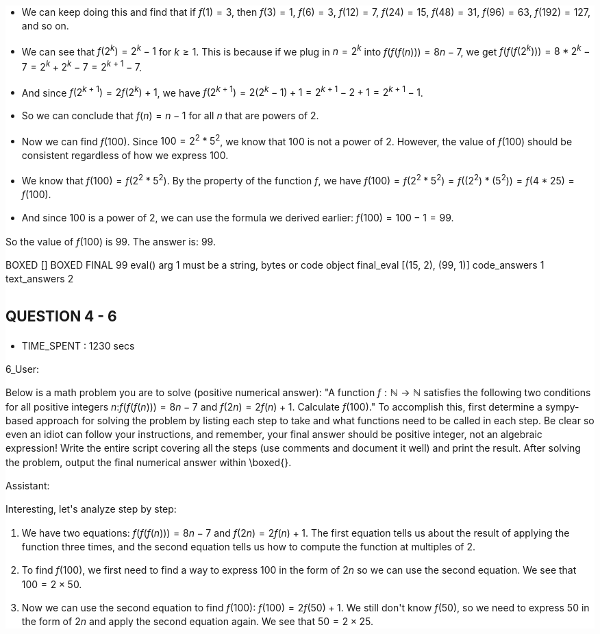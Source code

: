 - We can keep doing this and find that if $f(1) = 3$, then $f(3) = 1$, $f(6) = 3$, $f(12) = 7$, $f(24) = 15$, $f(48) = 31$, $f(96) = 63$, $f(192) = 127$, and so on. 

- We can see that $f(2^k) = 2^k - 1$ for $k \geq 1$. This is because if we plug in $n = 2^k$ into $f(f(f(n))) = 8n - 7$, we get $f(f(f(2^k))) = 8*2^k - 7 = 2^k + 2^k - 7 = 2^{k+1} - 7$. 

- And since $f(2^{k+1}) = 2f(2^k) + 1$, we have $f(2^{k+1}) = 2(2^k - 1) + 1 = 2^{k+1} - 2 + 1 = 2^{k+1} - 1$.

- So we can conclude that $f(n) = n - 1$ for all $n$ that are powers of $2$.

- Now we can find $f(100)$. Since $100 = 2^2 * 5^2$, we know that $100$ is not a power of $2$. However, the value of $f(100)$ should be consistent regardless of how we express $100$. 

- We know that $f(100) = f(2^2 * 5^2)$. By the property of the function $f$, we have $f(100) = f(2^2 * 5^2) = f( (2^2) * (5^2) ) = f( 4 * 25 ) = f(100)$. 

- And since $100$ is a power of $2$, we can use the formula we derived earlier: $f(100) = 100 - 1 = 99$.

So the value of $f(100)$ is $99$. The answer is: $99$.

BOXED []
BOXED FINAL 99
eval() arg 1 must be a string, bytes or code object final_eval
[(15, 2), (99, 1)]
code_answers 1 text_answers 2



## QUESTION 4 - 6 
- TIME_SPENT : 1230 secs

6_User:

Below is a math problem you are to solve (positive numerical answer):
"A function $f: \mathbb N \to \mathbb N$ satisfies the following two conditions for all positive integers $n$:$f(f(f(n)))=8n-7$ and $f(2n)=2f(n)+1$. Calculate $f(100)$."
To accomplish this, first determine a sympy-based approach for solving the problem by listing each step to take and what functions need to be called in each step. Be clear so even an idiot can follow your instructions, and remember, your final answer should be positive integer, not an algebraic expression!
Write the entire script covering all the steps (use comments and document it well) and print the result. After solving the problem, output the final numerical answer within \boxed{}.

Assistant: 

Interesting, let's analyze step by step:



1. We have two equations: $f(f(f(n)))=8n-7$ and $f(2n)=2f(n)+1$. The first equation tells us about the result of applying the function three times, and the second equation tells us how to compute the function at multiples of 2.

2. To find $f(100)$, we first need to find a way to express 100 in the form of $2n$ so we can use the second equation. We see that $100 = 2 \times 50$.

3. Now we can use the second equation to find $f(100)$: $f(100) = 2f(50) + 1$. We still don't know $f(50)$, so we need to express 50 in the form of $2n$ and apply the second equation again. We see that $50 = 2 \times 25$.
